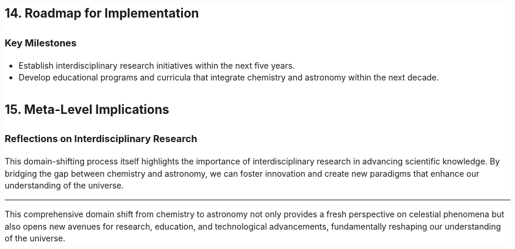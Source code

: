## 14. Roadmap for Implementation

### Key Milestones
- Establish interdisciplinary research initiatives within the next five years.
- Develop educational programs and curricula that integrate chemistry and astronomy within the next decade.

## 15. Meta-Level Implications

### Reflections on Interdisciplinary Research
This domain-shifting process itself highlights the importance of interdisciplinary research in advancing scientific knowledge. By bridging the gap between chemistry and astronomy, we can foster innovation and create new paradigms that enhance our understanding of the universe.

---

This comprehensive domain shift from chemistry to astronomy not only provides a fresh perspective on celestial phenomena but also opens new avenues for research, education, and technological advancements, fundamentally reshaping our understanding of the universe.